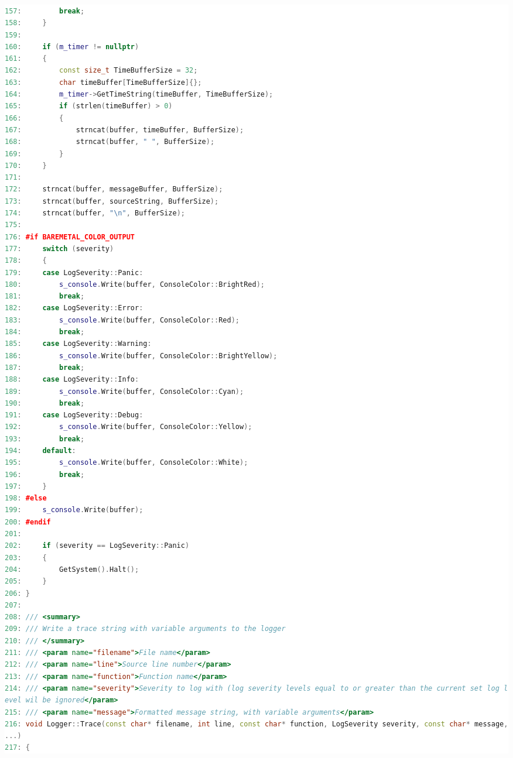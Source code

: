 ```cpp
157:         break;
158:     }
159: 
160:     if (m_timer != nullptr)
161:     {
162:         const size_t TimeBufferSize = 32;
163:         char timeBuffer[TimeBufferSize]{};
164:         m_timer->GetTimeString(timeBuffer, TimeBufferSize);
165:         if (strlen(timeBuffer) > 0)
166:         {
167:             strncat(buffer, timeBuffer, BufferSize);
168:             strncat(buffer, " ", BufferSize);
169:         }
170:     }
171: 
172:     strncat(buffer, messageBuffer, BufferSize);
173:     strncat(buffer, sourceString, BufferSize);
174:     strncat(buffer, "\n", BufferSize);
175: 
176: #if BAREMETAL_COLOR_OUTPUT
177:     switch (severity)
178:     {
179:     case LogSeverity::Panic:
180:         s_console.Write(buffer, ConsoleColor::BrightRed);
181:         break;
182:     case LogSeverity::Error:
183:         s_console.Write(buffer, ConsoleColor::Red);
184:         break;
185:     case LogSeverity::Warning:
186:         s_console.Write(buffer, ConsoleColor::BrightYellow);
187:         break;
188:     case LogSeverity::Info:
189:         s_console.Write(buffer, ConsoleColor::Cyan);
190:         break;
191:     case LogSeverity::Debug:
192:         s_console.Write(buffer, ConsoleColor::Yellow);
193:         break;
194:     default:
195:         s_console.Write(buffer, ConsoleColor::White);
196:         break;
197:     }
198: #else
199:     s_console.Write(buffer);
200: #endif
201: 
202:     if (severity == LogSeverity::Panic)
203:     {
204:         GetSystem().Halt();
205:     }
206: }
207: 
208: /// <summary>
209: /// Write a trace string with variable arguments to the logger
210: /// </summary>
211: /// <param name="filename">File name</param>
212: /// <param name="line">Source line number</param>
213: /// <param name="function">Function name</param>
214: /// <param name="severity">Severity to log with (log severity levels equal to or greater than the current set log level wil be ignored</param>
215: /// <param name="message">Formatted message string, with variable arguments</param>
216: void Logger::Trace(const char* filename, int line, const char* function, LogSeverity severity, const char* message, ...)
217: {
```